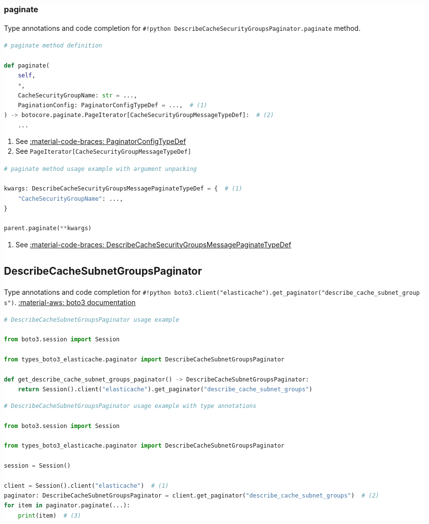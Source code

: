 
### paginate

Type annotations and code completion for `#!python DescribeCacheSecurityGroupsPaginator.paginate` method.

```python
# paginate method definition

def paginate(
    self,
    *,
    CacheSecurityGroupName: str = ...,
    PaginationConfig: PaginatorConfigTypeDef = ...,  # (1)
) -> botocore.paginate.PageIterator[CacheSecurityGroupMessageTypeDef]:  # (2)
    ...
```

1. See [:material-code-braces: PaginatorConfigTypeDef](./type_defs.md#paginatorconfigtypedef)
2. See `PageIterator[CacheSecurityGroupMessageTypeDef]`


```python
# paginate method usage example with argument unpacking

kwargs: DescribeCacheSecurityGroupsMessagePaginateTypeDef = {  # (1)
    "CacheSecurityGroupName": ...,
}

parent.paginate(**kwargs)
```

1. See [:material-code-braces: DescribeCacheSecurityGroupsMessagePaginateTypeDef](./type_defs.md#describecachesecuritygroupsmessagepaginatetypedef)
## DescribeCacheSubnetGroupsPaginator

Type annotations and code completion for `#!python boto3.client("elasticache").get_paginator("describe_cache_subnet_groups")`.
[:material-aws: boto3 documentation](https://boto3.amazonaws.com/v1/documentation/api/latest/reference/services/elasticache/paginator/DescribeCacheSubnetGroups.html#ElastiCache.Paginator.DescribeCacheSubnetGroups)

```python
# DescribeCacheSubnetGroupsPaginator usage example

from boto3.session import Session

from types_boto3_elasticache.paginator import DescribeCacheSubnetGroupsPaginator

def get_describe_cache_subnet_groups_paginator() -> DescribeCacheSubnetGroupsPaginator:
    return Session().client("elasticache").get_paginator("describe_cache_subnet_groups")
```

```python
# DescribeCacheSubnetGroupsPaginator usage example with type annotations

from boto3.session import Session

from types_boto3_elasticache.paginator import DescribeCacheSubnetGroupsPaginator

session = Session()

client = Session().client("elasticache")  # (1)
paginator: DescribeCacheSubnetGroupsPaginator = client.get_paginator("describe_cache_subnet_groups")  # (2)
for item in paginator.paginate(...):
    print(item)  # (3)
```